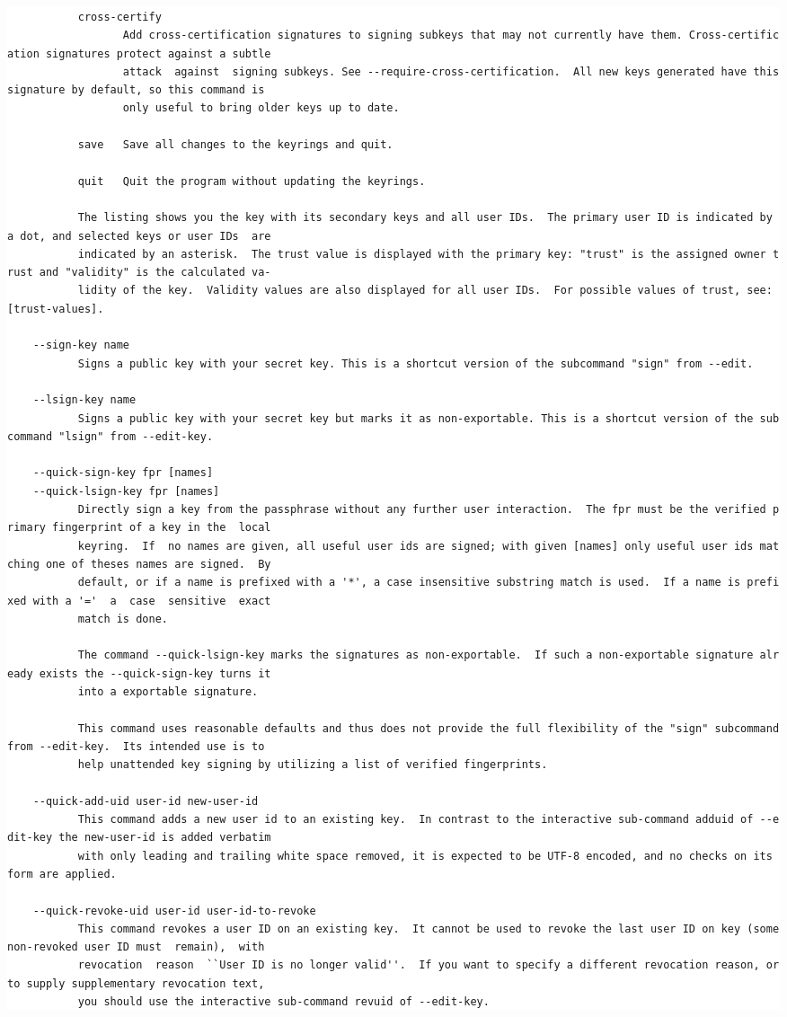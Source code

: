                cross-certify
                      Add cross-certification signatures to signing subkeys that may not currently have them. Cross-certification signatures protect against a subtle
                      attack  against  signing subkeys. See --require-cross-certification.  All new keys generated have this signature by default, so this command is
                      only useful to bring older keys up to date.
 
               save   Save all changes to the keyrings and quit.
 
               quit   Quit the program without updating the keyrings.
 
               The listing shows you the key with its secondary keys and all user IDs.  The primary user ID is indicated by a dot, and selected keys or user IDs  are
               indicated by an asterisk.  The trust value is displayed with the primary key: "trust" is the assigned owner trust and "validity" is the calculated va‐
               lidity of the key.  Validity values are also displayed for all user IDs.  For possible values of trust, see: [trust-values].
 
        --sign-key name
               Signs a public key with your secret key. This is a shortcut version of the subcommand "sign" from --edit.
 
        --lsign-key name
               Signs a public key with your secret key but marks it as non-exportable. This is a shortcut version of the subcommand "lsign" from --edit-key.
 
        --quick-sign-key fpr [names]
        --quick-lsign-key fpr [names]
               Directly sign a key from the passphrase without any further user interaction.  The fpr must be the verified primary fingerprint of a key in the  local
               keyring.  If  no names are given, all useful user ids are signed; with given [names] only useful user ids matching one of theses names are signed.  By
               default, or if a name is prefixed with a '*', a case insensitive substring match is used.  If a name is prefixed with a '='  a  case  sensitive  exact
               match is done.
 
               The command --quick-lsign-key marks the signatures as non-exportable.  If such a non-exportable signature already exists the --quick-sign-key turns it
               into a exportable signature.
 
               This command uses reasonable defaults and thus does not provide the full flexibility of the "sign" subcommand from --edit-key.  Its intended use is to
               help unattended key signing by utilizing a list of verified fingerprints.
 
        --quick-add-uid user-id new-user-id
               This command adds a new user id to an existing key.  In contrast to the interactive sub-command adduid of --edit-key the new-user-id is added verbatim
               with only leading and trailing white space removed, it is expected to be UTF-8 encoded, and no checks on its form are applied.
 
        --quick-revoke-uid user-id user-id-to-revoke
               This command revokes a user ID on an existing key.  It cannot be used to revoke the last user ID on key (some non-revoked user ID must  remain),  with
               revocation  reason  ``User ID is no longer valid''.  If you want to specify a different revocation reason, or to supply supplementary revocation text,
               you should use the interactive sub-command revuid of --edit-key.
 